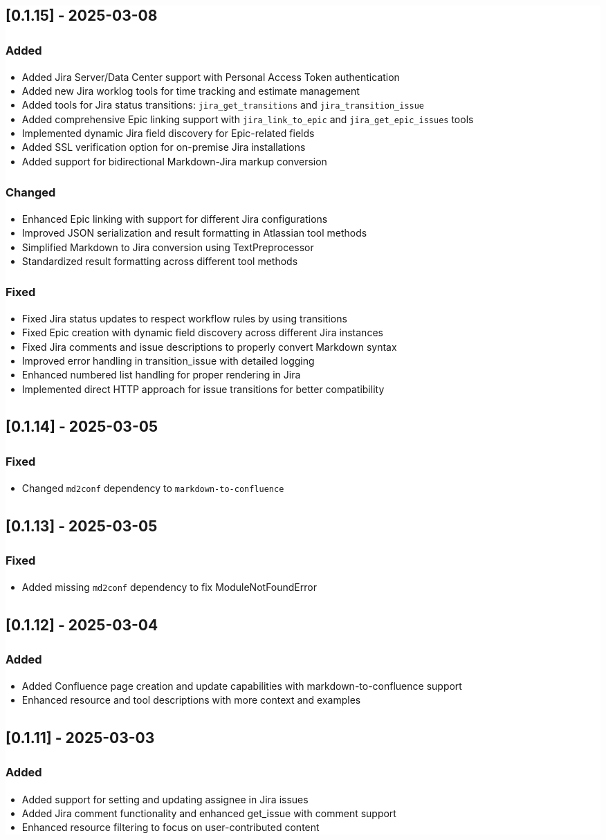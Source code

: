 ## [0.1.15] - 2025-03-08

### Added
- Added Jira Server/Data Center support with Personal Access Token authentication
- Added new Jira worklog tools for time tracking and estimate management
- Added tools for Jira status transitions: `jira_get_transitions` and `jira_transition_issue`
- Added comprehensive Epic linking support with `jira_link_to_epic` and `jira_get_epic_issues` tools
- Implemented dynamic Jira field discovery for Epic-related fields
- Added SSL verification option for on-premise Jira installations
- Added support for bidirectional Markdown-Jira markup conversion

### Changed
- Enhanced Epic linking with support for different Jira configurations
- Improved JSON serialization and result formatting in Atlassian tool methods
- Simplified Markdown to Jira conversion using TextPreprocessor
- Standardized result formatting across different tool methods

### Fixed
- Fixed Jira status updates to respect workflow rules by using transitions
- Fixed Epic creation with dynamic field discovery across different Jira instances
- Fixed Jira comments and issue descriptions to properly convert Markdown syntax
- Improved error handling in transition_issue with detailed logging
- Enhanced numbered list handling for proper rendering in Jira
- Implemented direct HTTP approach for issue transitions for better compatibility

## [0.1.14] - 2025-03-05

### Fixed
- Changed `md2conf` dependency to `markdown-to-confluence`

## [0.1.13] - 2025-03-05

### Fixed
- Added missing `md2conf` dependency to fix ModuleNotFoundError

## [0.1.12] - 2025-03-04

### Added
- Added Confluence page creation and update capabilities with markdown-to-confluence support
- Enhanced resource and tool descriptions with more context and examples

## [0.1.11] - 2025-03-03

### Added
- Added support for setting and updating assignee in Jira issues
- Added Jira comment functionality and enhanced get_issue with comment support
- Enhanced resource filtering to focus on user-contributed content
